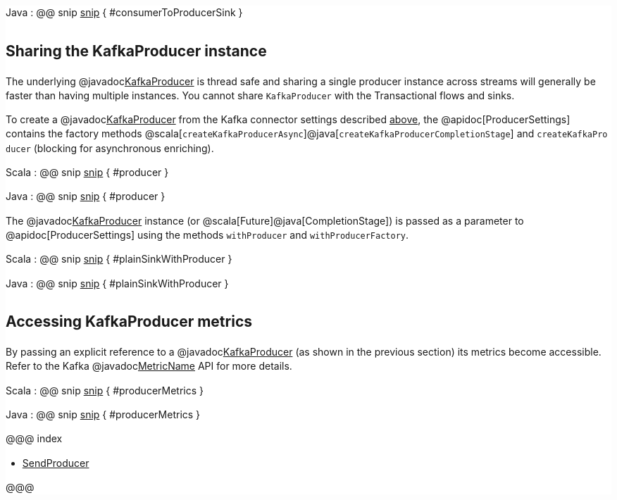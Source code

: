 Java
: @@ snip [snip](/java-tests/src/test/java/docs/javadsl/ConsumerExampleTest.java) { #consumerToProducerSink }


## Sharing the KafkaProducer instance

The underlying @javadoc[KafkaProducer](org.apache.kafka.clients.producer.KafkaProducer) is thread safe and sharing a single producer instance across streams will generally be faster than having multiple instances.
You cannot share `KafkaProducer` with the Transactional flows and sinks.

To create a @javadoc[KafkaProducer](org.apache.kafka.clients.producer.KafkaProducer) from the Kafka connector settings described [above](#settings), the @apidoc[ProducerSettings] contains the factory methods @scala[`createKafkaProducerAsync`]@java[`createKafkaProducerCompletionStage`] and `createKafkaProducer` (blocking for asynchronous enriching).

Scala
: @@ snip [snip](/tests/src/test/scala/docs/scaladsl/ProducerExample.scala) { #producer }

Java
: @@ snip [snip](/java-tests/src/test/java/docs/javadsl/ProducerTest.java) { #producer }

The @javadoc[KafkaProducer](org.apache.kafka.clients.producer.KafkaProducer) instance (or @scala[Future]@java[CompletionStage]) is passed as a parameter to @apidoc[ProducerSettings] using the methods `withProducer` and `withProducerFactory`.

Scala
: @@ snip [snip](/tests/src/test/scala/docs/scaladsl/ProducerExample.scala) { #plainSinkWithProducer }

Java
: @@ snip [snip](/java-tests/src/test/java/docs/javadsl/ProducerTest.java) { #plainSinkWithProducer }


## Accessing KafkaProducer metrics

By passing an explicit reference to a @javadoc[KafkaProducer](org.apache.kafka.clients.producer.KafkaProducer) (as shown in the previous section) its metrics become accessible. Refer to the Kafka @javadoc[MetricName](org.apache.kafka.common.MetricName) API for more details.

Scala
: @@ snip [snip](/tests/src/test/scala/docs/scaladsl/ProducerExample.scala) { #producerMetrics }

Java
: @@ snip [snip](/java-tests/src/test/java/docs/javadsl/ProducerTest.java) { #producerMetrics }

@@@ index

* [SendProducer](send-producer.md)

@@@
